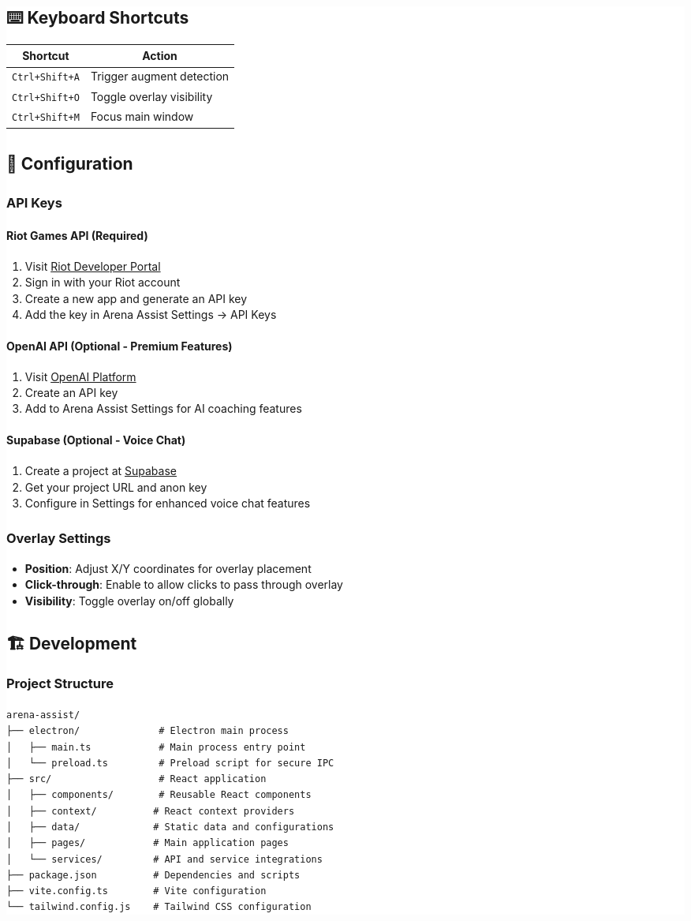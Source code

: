 ## ⌨️ Keyboard Shortcuts

| Shortcut | Action |
|----------|--------|
| `Ctrl+Shift+A` | Trigger augment detection |
| `Ctrl+Shift+O` | Toggle overlay visibility |
| `Ctrl+Shift+M` | Focus main window |

## 🔧 Configuration

### API Keys

#### Riot Games API (Required)
1. Visit [Riot Developer Portal](https://developer.riotgames.com/)
2. Sign in with your Riot account
3. Create a new app and generate an API key
4. Add the key in Arena Assist Settings → API Keys

#### OpenAI API (Optional - Premium Features)
1. Visit [OpenAI Platform](https://platform.openai.com/api-keys)
2. Create an API key
3. Add to Arena Assist Settings for AI coaching features

#### Supabase (Optional - Voice Chat)
1. Create a project at [Supabase](https://supabase.com)
2. Get your project URL and anon key
3. Configure in Settings for enhanced voice chat features

### Overlay Settings
- **Position**: Adjust X/Y coordinates for overlay placement
- **Click-through**: Enable to allow clicks to pass through overlay
- **Visibility**: Toggle overlay on/off globally

## 🏗️ Development

### Project Structure
```
arena-assist/
├── electron/              # Electron main process
│   ├── main.ts            # Main process entry point
│   └── preload.ts         # Preload script for secure IPC
├── src/                   # React application
│   ├── components/        # Reusable React components
│   ├── context/          # React context providers
│   ├── data/             # Static data and configurations
│   ├── pages/            # Main application pages
│   └── services/         # API and service integrations
├── package.json          # Dependencies and scripts
├── vite.config.ts        # Vite configuration
└── tailwind.config.js    # Tailwind CSS configuration
```
